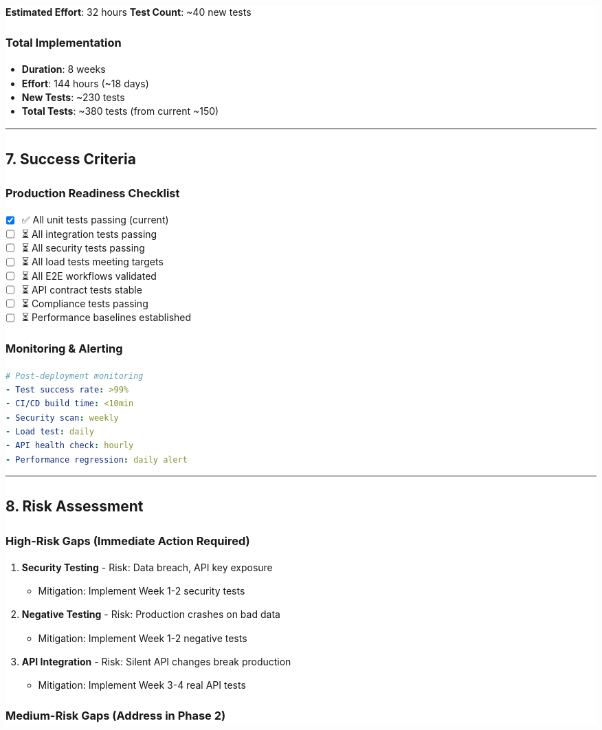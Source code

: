 **Estimated Effort**: 32 hours
**Test Count**: ~40 new tests

### Total Implementation

- **Duration**: 8 weeks
- **Effort**: 144 hours (~18 days)
- **New Tests**: ~230 tests
- **Total Tests**: ~380 tests (from current ~150)

---

## 7. Success Criteria

### Production Readiness Checklist

- [x] ✅ All unit tests passing (current)
- [ ] ⏳ All integration tests passing
- [ ] ⏳ All security tests passing
- [ ] ⏳ All load tests meeting targets
- [ ] ⏳ All E2E workflows validated
- [ ] ⏳ API contract tests stable
- [ ] ⏳ Compliance tests passing
- [ ] ⏳ Performance baselines established

### Monitoring & Alerting

```yaml
# Post-deployment monitoring
- Test success rate: >99%
- CI/CD build time: <10min
- Security scan: weekly
- Load test: daily
- API health check: hourly
- Performance regression: daily alert
```

---

## 8. Risk Assessment

### High-Risk Gaps (Immediate Action Required)

1. **Security Testing** - Risk: Data breach, API key exposure
   - Mitigation: Implement Week 1-2 security tests

2. **Negative Testing** - Risk: Production crashes on bad data
   - Mitigation: Implement Week 1-2 negative tests

3. **API Integration** - Risk: Silent API changes break production
   - Mitigation: Implement Week 3-4 real API tests

### Medium-Risk Gaps (Address in Phase 2)
